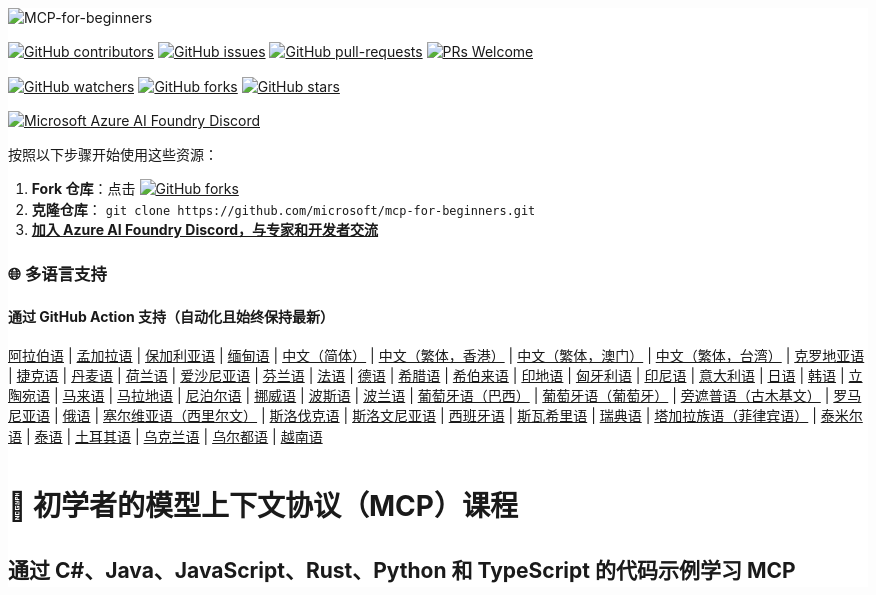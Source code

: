 
![MCP-for-beginners](../../translated_images/mcp-beginners.2ce2b317996369ff66c5b72e25eff9d4288ab2741fc70c0b4e523d1ae1e249fd.zh.png) 

[![GitHub contributors](https://img.shields.io/github/contributors/microsoft/mcp-for-beginners.svg)](https://GitHub.com/microsoft/mcp-for-beginners/graphs/contributors)
[![GitHub issues](https://img.shields.io/github/issues/microsoft/mcp-for-beginners.svg)](https://GitHub.com/microsoft/mcp-for-beginners/issues)
[![GitHub pull-requests](https://img.shields.io/github/issues-pr/microsoft/mcp-for-beginners.svg)](https://GitHub.com/microsoft/mcp-for-beginners/pulls)
[![PRs Welcome](https://img.shields.io/badge/PRs-welcome-brightgreen.svg?style=flat-square)](http://makeapullrequest.com)

[![GitHub watchers](https://img.shields.io/github/watchers/microsoft/mcp-for-beginners.svg?style=social&label=Watch)](https://GitHub.com/microsoft/mcp-for-beginners/watchers)
[![GitHub forks](https://img.shields.io/github/forks/microsoft/mcp-for-beginners.svg?style=social&label=Fork)](https://GitHub.com/microsoft/mcp-for-beginners/fork)
[![GitHub stars](https://img.shields.io/github/stars/microsoft/mcp-for-beginners?style=social&label=Star)](https://GitHub.com/microsoft/mcp-for-beginners/stargazers)


[![Microsoft Azure AI Foundry Discord](https://dcbadge.limes.pink/api/server/ByRwuEEgH4)](https://discord.com/invite/ByRwuEEgH4)

按照以下步骤开始使用这些资源：
1. **Fork 仓库**：点击 [![GitHub forks](https://img.shields.io/github/forks/microsoft/mcp-for-beginners.svg?style=social&label=Fork)](https://GitHub.com/microsoft/mcp-for-beginners/fork)
2. **克隆仓库**：   `git clone https://github.com/microsoft/mcp-for-beginners.git`
3. [**加入 Azure AI Foundry Discord，与专家和开发者交流**](https://discord.com/invite/ByRwuEEgH4)


### 🌐 多语言支持

#### 通过 GitHub Action 支持（自动化且始终保持最新）


[阿拉伯语](../ar/README.md) | [孟加拉语](../bn/README.md) | [保加利亚语](../bg/README.md) | [缅甸语](../my/README.md) | [中文（简体）](./README.md) | [中文（繁体，香港）](../hk/README.md) | [中文（繁体，澳门）](../mo/README.md) | [中文（繁体，台湾）](../tw/README.md) | [克罗地亚语](../hr/README.md) | [捷克语](../cs/README.md) | [丹麦语](../da/README.md) | [荷兰语](../nl/README.md) | [爱沙尼亚语](../et/README.md) | [芬兰语](../fi/README.md) | [法语](../fr/README.md) | [德语](../de/README.md) | [希腊语](../el/README.md) | [希伯来语](../he/README.md) | [印地语](../hi/README.md) | [匈牙利语](../hu/README.md) | [印尼语](../id/README.md) | [意大利语](../it/README.md) | [日语](../ja/README.md) | [韩语](../ko/README.md) | [立陶宛语](../lt/README.md) | [马来语](../ms/README.md) | [马拉地语](../mr/README.md) | [尼泊尔语](../ne/README.md) | [挪威语](../no/README.md) | [波斯语](../fa/README.md) | [波兰语](../pl/README.md) | [葡萄牙语（巴西）](../br/README.md) | [葡萄牙语（葡萄牙）](../pt/README.md) | [旁遮普语（古木基文）](../pa/README.md) | [罗马尼亚语](../ro/README.md) | [俄语](../ru/README.md) | [塞尔维亚语（西里尔文）](../sr/README.md) | [斯洛伐克语](../sk/README.md) | [斯洛文尼亚语](../sl/README.md) | [西班牙语](../es/README.md) | [斯瓦希里语](../sw/README.md) | [瑞典语](../sv/README.md) | [塔加拉族语（菲律宾语）](../tl/README.md) | [泰米尔语](../ta/README.md) | [泰语](../th/README.md) | [土耳其语](../tr/README.md) | [乌克兰语](../uk/README.md) | [乌尔都语](../ur/README.md) | [越南语](../vi/README.md)


# 🚀 初学者的模型上下文协议（MCP）课程

## **通过 C#、Java、JavaScript、Rust、Python 和 TypeScript 的代码示例学习 MCP**

